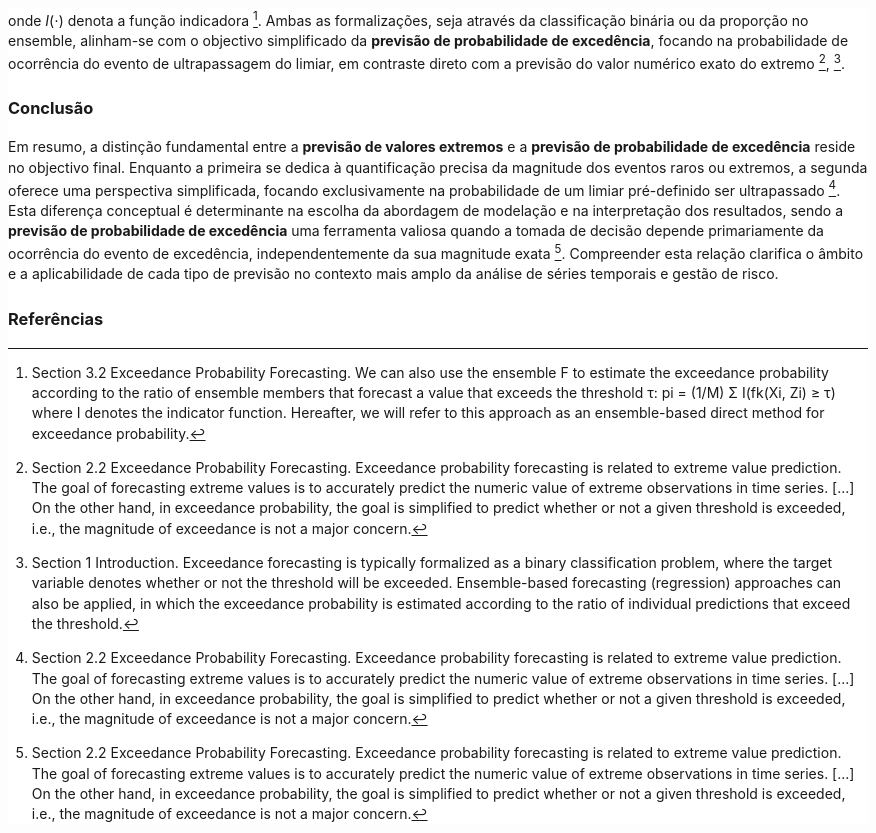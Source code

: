 onde $I(\cdot)$ denota a função indicadora [^8]. Ambas as formalizações, seja através da classificação binária ou da proporção no ensemble, alinham-se com o objectivo simplificado da **previsão de probabilidade de excedência**, focando na probabilidade de ocorrência do evento de ultrapassagem do limiar, em contraste direto com a previsão do valor numérico exato do extremo [^4], [^5].

### Conclusão

Em resumo, a distinção fundamental entre a **previsão de valores extremos** e a **previsão de probabilidade de excedência** reside no objectivo final. Enquanto a primeira se dedica à quantificação precisa da magnitude dos eventos raros ou extremos, a segunda oferece uma perspectiva simplificada, focando exclusivamente na probabilidade de um limiar pré-definido ser ultrapassado [^4]. Esta diferença conceptual é determinante na escolha da abordagem de modelação e na interpretação dos resultados, sendo a **previsão de probabilidade de excedência** uma ferramenta valiosa quando a tomada de decisão depende primariamente da ocorrência do evento de excedência, independentemente da sua magnitude exata [^4]. Compreender esta relação clarifica o âmbito e a aplicabilidade de cada tipo de previsão no contexto mais amplo da análise de séries temporais e gestão de risco.

### Referências

[^1]: Abstract. Significant wave height forecasting is a key problem in ocean data analytics... we focus on the prediction of extreme values of significant wave height that can cause coastal disasters. This task is framed as an exceedance probability forecasting problem.
[^2]: Section 1 Introduction. Exceedance probability forecasting denotes the process of estimating the probability that a time series will exceed a predefined threshold in a predefined future period.
[^3]: Section 1 Introduction. This task is usually relevant in domains where extreme values (i.e., the tail of the distribution) are highly relevant, such as earthquakes, and hurricanes [25,17].
[^4]: Section 2.2 Exceedance Probability Forecasting. Exceedance probability forecasting is related to extreme value prediction. The goal of forecasting extreme values is to accurately predict the numeric value of extreme observations in time series. [...] On the other hand, in exceedance probability, the goal is simplified to predict whether or not a given threshold is exceeded, i.e., the magnitude of exceedance is not a major concern.
[^5]: Section 1 Introduction. Exceedance forecasting is typically formalized as a binary classification problem, where the target variable denotes whether or not the threshold will be exceeded. Ensemble-based forecasting (regression) approaches can also be applied, in which the exceedance probability is estimated according to the ratio of individual predictions that exceed the threshold.
[^6]: Section 3.2 Exceedance Probability Forecasting. The probability of exceedance pi denotes the probability that the value of a time series will exceed a predefined threshold τ in a given instant i. Typically, pi is modelled by resorting to a binary target variable bi, which can be formalized as follows: bi = {1 if yi ≥ τ, 0 otherwise. (1)
[^7]: Section 3.2 Exceedance Probability Forecasting. This naturally leads to a classification problem where the goal is to build a model g of the form bi = g(Xi, Zi). Accordingly, pi represents the conditional expectation of bi which we estimate based on Bernoulli density. Logistic regression is commonly used to this effect [42].
[^8]: Section 3.2 Exceedance Probability Forecasting. We can also use the ensemble F to estimate the exceedance probability according to the ratio of ensemble members that forecast a value that exceeds the threshold τ: pi = (1/M) Σ I(fk(Xi, Zi) ≥ τ) where I denotes the indicator function. Hereafter, we will refer to this approach as an ensemble-based direct method for exceedance probability.
[^9]: Section 3.2 Exceedance Probability Forecasting. Ensemble-based approaches are commonly used in some fields related to environmental science, for example, meteorology or hydrology [43].
